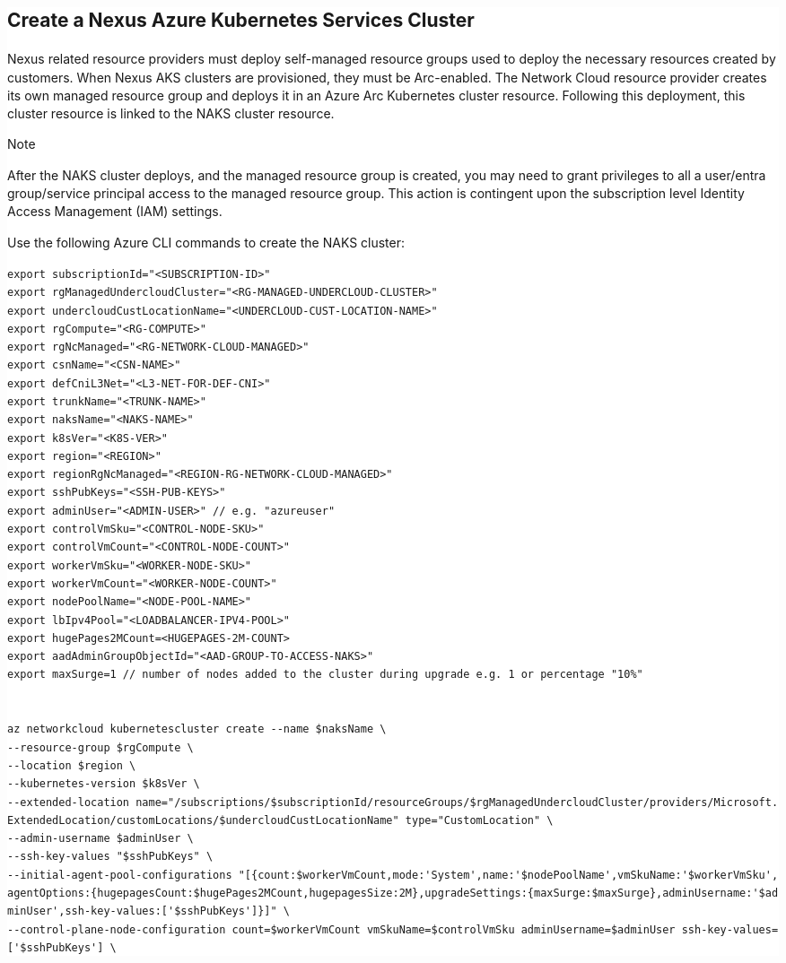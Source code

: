 ## Create a Nexus Azure Kubernetes Services Cluster

Nexus related resource providers must deploy self-managed resource groups used to deploy the necessary resources created by customers. When Nexus AKS clusters are provisioned, they must be Arc-enabled. The Network Cloud resource provider creates its own managed resource group and deploys it in an Azure Arc Kubernetes cluster resource. Following this deployment, this cluster resource is linked to the NAKS cluster resource.   

> [!NOTE]
> After the NAKS cluster deploys, and the managed resource group is created, you may need to grant privileges to all a user/entra group/service principal access to the managed resource group. This action is contingent upon the subscription level Identity Access Management (IAM) settings.

Use the following Azure CLI commands to create the NAKS cluster:

```azurecli
export subscriptionId="<SUBSCRIPTION-ID>" 
export rgManagedUndercloudCluster="<RG-MANAGED-UNDERCLOUD-CLUSTER>" 
export undercloudCustLocationName="<UNDERCLOUD-CUST-LOCATION-NAME>" 
export rgCompute="<RG-COMPUTE>" 
export rgNcManaged="<RG-NETWORK-CLOUD-MANAGED>" 
export csnName="<CSN-NAME>" 
export defCniL3Net="<L3-NET-FOR-DEF-CNI>" 
export trunkName="<TRUNK-NAME>" 
export naksName="<NAKS-NAME>" 
export k8sVer="<K8S-VER>" 
export region="<REGION>" 
export regionRgNcManaged="<REGION-RG-NETWORK-CLOUD-MANAGED>" 
export sshPubKeys="<SSH-PUB-KEYS>"  
export adminUser="<ADMIN-USER>" // e.g. "azureuser" 
export controlVmSku="<CONTROL-NODE-SKU>" 
export controlVmCount="<CONTROL-NODE-COUNT>" 
export workerVmSku="<WORKER-NODE-SKU>" 
export workerVmCount="<WORKER-NODE-COUNT>" 
export nodePoolName="<NODE-POOL-NAME>" 
export lbIpv4Pool="<LOADBALANCER-IPV4-POOL>" 
export hugePages2MCount=<HUGEPAGES-2M-COUNT> 
export aadAdminGroupObjectId="<AAD-GROUP-TO-ACCESS-NAKS>" 
export maxSurge=1 // number of nodes added to the cluster during upgrade e.g. 1 or percentage "10%"   
 
 
az networkcloud kubernetescluster create --name $naksName \ 
--resource-group $rgCompute \ 
--location $region \ 
--kubernetes-version $k8sVer \ 
--extended-location name="/subscriptions/$subscriptionId/resourceGroups/$rgManagedUndercloudCluster/providers/Microsoft.ExtendedLocation/customLocations/$undercloudCustLocationName" type="CustomLocation" \ 
--admin-username $adminUser \ 
--ssh-key-values "$sshPubKeys" \ 
--initial-agent-pool-configurations "[{count:$workerVmCount,mode:'System',name:'$nodePoolName',vmSkuName:'$workerVmSku',agentOptions:{hugepagesCount:$hugePages2MCount,hugepagesSize:2M},upgradeSettings:{maxSurge:$maxSurge},adminUsername:'$adminUser',ssh-key-values:['$sshPubKeys']}]" \ 
--control-plane-node-configuration count=$workerVmCount vmSkuName=$controlVmSku adminUsername=$adminUser ssh-key-values=['$sshPubKeys'] \ 
```